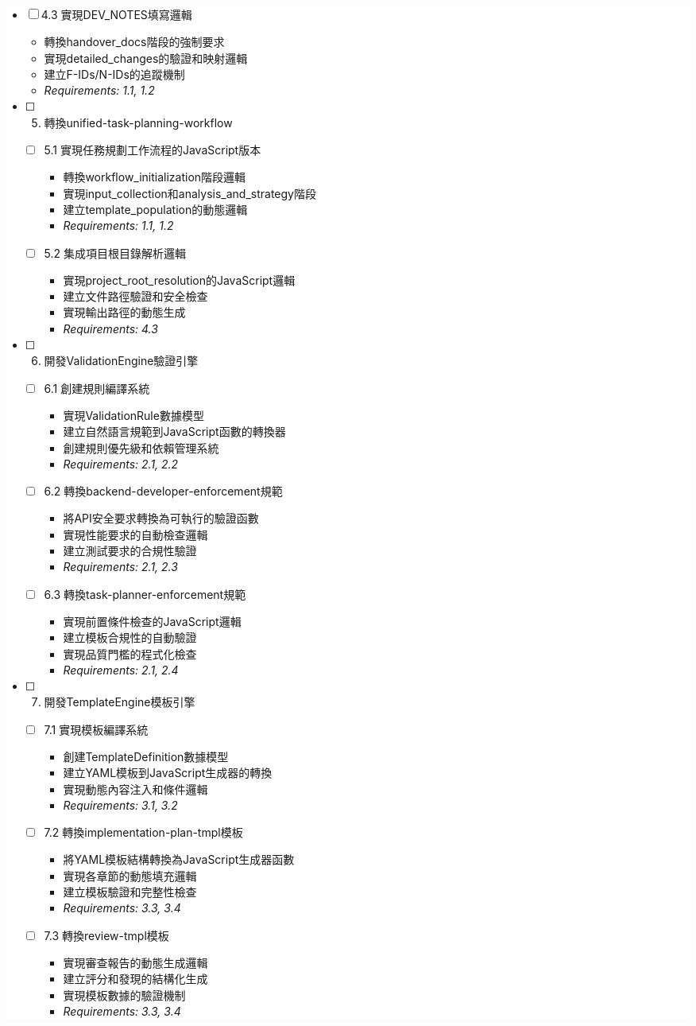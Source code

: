   - [ ] 4.3 實現DEV_NOTES填寫邏輯
    - 轉換handover_docs階段的強制要求
    - 實現detailed_changes的驗證和映射邏輯
    - 建立F-IDs/N-IDs的追蹤機制
    - _Requirements: 1.1, 1.2_

- [ ] 5. 轉換unified-task-planning-workflow
  - [ ] 5.1 實現任務規劃工作流程的JavaScript版本
    - 轉換workflow_initialization階段邏輯
    - 實現input_collection和analysis_and_strategy階段
    - 建立template_population的動態邏輯
    - _Requirements: 1.1, 1.2_

  - [ ] 5.2 集成項目根目錄解析邏輯
    - 實現project_root_resolution的JavaScript邏輯
    - 建立文件路徑驗證和安全檢查
    - 實現輸出路徑的動態生成
    - _Requirements: 4.3_

- [ ] 6. 開發ValidationEngine驗證引擎
  - [ ] 6.1 創建規則編譯系統
    - 實現ValidationRule數據模型
    - 建立自然語言規範到JavaScript函數的轉換器
    - 創建規則優先級和依賴管理系統
    - _Requirements: 2.1, 2.2_

  - [ ] 6.2 轉換backend-developer-enforcement規範
    - 將API安全要求轉換為可執行的驗證函數
    - 實現性能要求的自動檢查邏輯
    - 建立測試要求的合規性驗證
    - _Requirements: 2.1, 2.3_

  - [ ] 6.3 轉換task-planner-enforcement規範
    - 實現前置條件檢查的JavaScript邏輯
    - 建立模板合規性的自動驗證
    - 實現品質門檻的程式化檢查
    - _Requirements: 2.1, 2.4_

- [ ] 7. 開發TemplateEngine模板引擎
  - [ ] 7.1 實現模板編譯系統
    - 創建TemplateDefinition數據模型
    - 建立YAML模板到JavaScript生成器的轉換
    - 實現動態內容注入和條件邏輯
    - _Requirements: 3.1, 3.2_

  - [ ] 7.2 轉換implementation-plan-tmpl模板
    - 將YAML模板結構轉換為JavaScript生成器函數
    - 實現各章節的動態填充邏輯
    - 建立模板驗證和完整性檢查
    - _Requirements: 3.3, 3.4_

  - [ ] 7.3 轉換review-tmpl模板
    - 實現審查報告的動態生成邏輯
    - 建立評分和發現的結構化生成
    - 實現模板數據的驗證機制
    - _Requirements: 3.3, 3.4_
